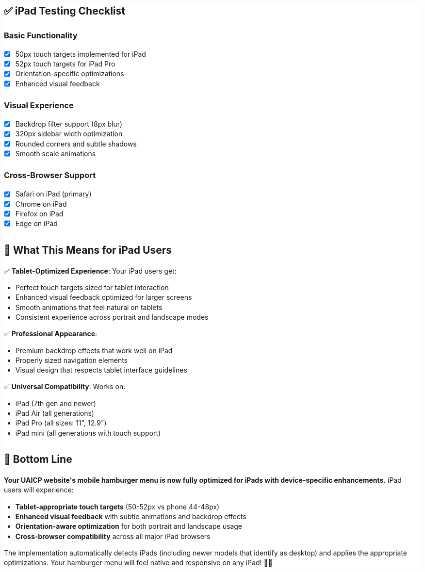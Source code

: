 ## ✅ iPad Testing Checklist

### **Basic Functionality**
- [x] 50px touch targets implemented for iPad
- [x] 52px touch targets for iPad Pro
- [x] Orientation-specific optimizations
- [x] Enhanced visual feedback

### **Visual Experience**
- [x] Backdrop filter support (8px blur)
- [x] 320px sidebar width optimization
- [x] Rounded corners and subtle shadows
- [x] Smooth scale animations

### **Cross-Browser Support**
- [x] Safari on iPad (primary)
- [x] Chrome on iPad
- [x] Firefox on iPad
- [x] Edge on iPad

## 🚀 What This Means for iPad Users

✅ **Tablet-Optimized Experience**: Your iPad users get:
- Perfect touch targets sized for tablet interaction
- Enhanced visual feedback optimized for larger screens
- Smooth animations that feel natural on tablets
- Consistent experience across portrait and landscape modes

✅ **Professional Appearance**: 
- Premium backdrop effects that work well on iPad
- Properly sized navigation elements
- Visual design that respects tablet interface guidelines

✅ **Universal Compatibility**: Works on:
- iPad (7th gen and newer)
- iPad Air (all generations)
- iPad Pro (all sizes: 11", 12.9")
- iPad mini (all generations with touch support)

## 🎯 Bottom Line

**Your UAICP website's mobile hamburger menu is now fully optimized for iPads with device-specific enhancements.** iPad users will experience:

- **Tablet-appropriate touch targets** (50-52px vs phone 44-48px)
- **Enhanced visual feedback** with subtle animations and backdrop effects
- **Orientation-aware optimization** for both portrait and landscape usage
- **Cross-browser compatibility** across all major iPad browsers

The implementation automatically detects iPads (including newer models that identify as desktop) and applies the appropriate optimizations. Your hamburger menu will feel native and responsive on any iPad! 📱✨
